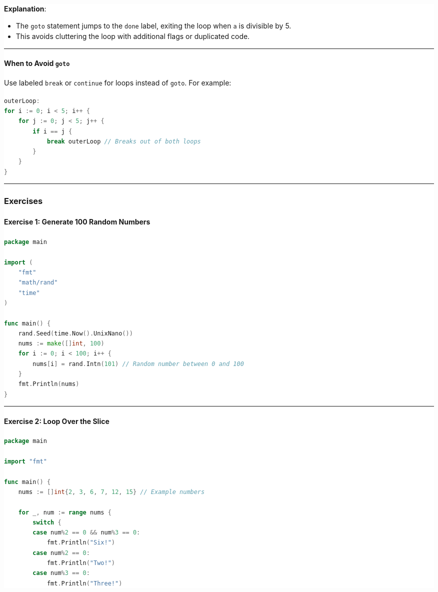 
**Explanation**:
- The `goto` statement jumps to the `done` label, exiting the loop when `a` is divisible by 5.
- This avoids cluttering the loop with additional flags or duplicated code.

---

#### **When to Avoid `goto`**

Use labeled `break` or `continue` for loops instead of `goto`. For example:

```go
outerLoop:
for i := 0; i < 5; i++ {
    for j := 0; j < 5; j++ {
        if i == j {
            break outerLoop // Breaks out of both loops
        }
    }
}
```

---

### **Exercises**

#### **Exercise 1: Generate 100 Random Numbers**

```go
package main

import (
    "fmt"
    "math/rand"
    "time"
)

func main() {
    rand.Seed(time.Now().UnixNano())
    nums := make([]int, 100)
    for i := 0; i < 100; i++ {
        nums[i] = rand.Intn(101) // Random number between 0 and 100
    }
    fmt.Println(nums)
}
```

---

#### **Exercise 2: Loop Over the Slice**

```go
package main

import "fmt"

func main() {
    nums := []int{2, 3, 6, 7, 12, 15} // Example numbers

    for _, num := range nums {
        switch {
        case num%2 == 0 && num%3 == 0:
            fmt.Println("Six!")
        case num%2 == 0:
            fmt.Println("Two!")
        case num%3 == 0:
            fmt.Println("Three!")
```